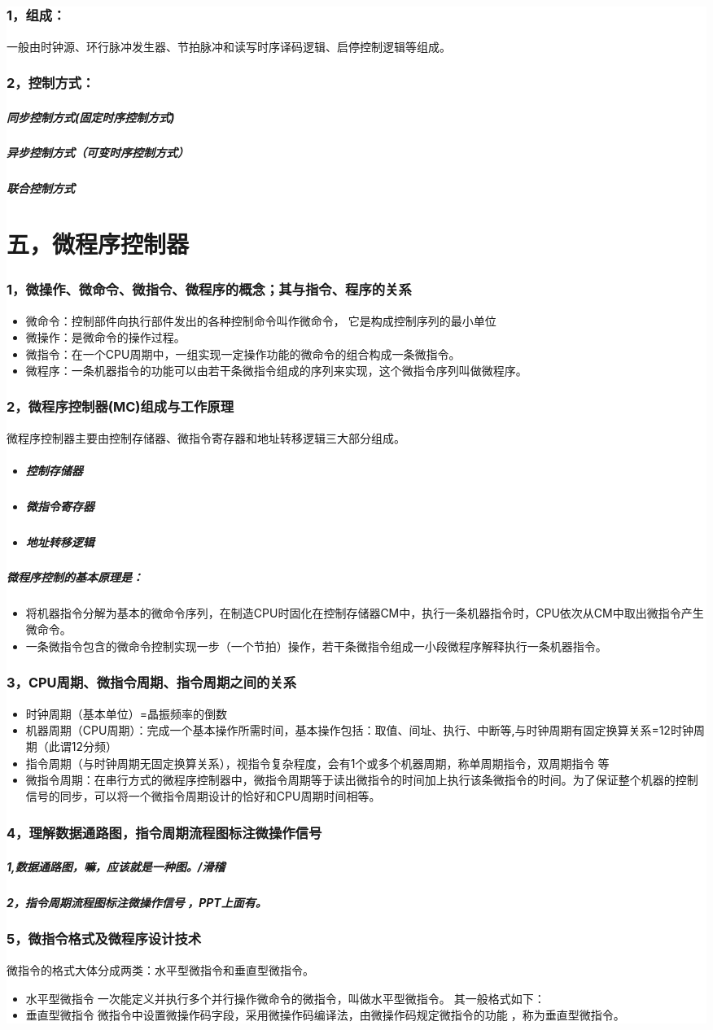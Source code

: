 ### 1，组成：
一般由时钟源、环行脉冲发生器、节拍脉冲和读写时序译码逻辑、启停控制逻辑等组成。

### 2，控制方式：

##### 同步控制方式(固定时序控制方式)

##### 异步控制方式（可变时序控制方式）

##### 联合控制方式  

# **五，微程序控制器**

### 1，微操作、微命令、微指令、微程序的概念；其与指令、程序的关系

* 微命令：控制部件向执行部件发出的各种控制命令叫作微命令， 它是构成控制序列的最小单位
* 微操作：是微命令的操作过程。 
* 微指令：在一个CPU周期中，一组实现一定操作功能的微命令的组合构成一条微指令。
* 微程序：一条机器指令的功能可以由若干条微指令组成的序列来实现，这个微指令序列叫做微程序。


### 2，微程序控制器(MC)组成与工作原理 

微程序控制器主要由控制存储器、微指令寄存器和地址转移逻辑三大部分组成。
* #####  控制存储器
 
* #####  微指令寄存器

* #####  地址转移逻辑

##### 微程序控制的基本原理是：
* 将机器指令分解为基本的微命令序列，在制造CPU时固化在控制存储器CM中，执行一条机器指令时，CPU依次从CM中取出微指令产生微命令。
* 一条微指令包含的微命令控制实现一步（一个节拍）操作，若干条微指令组成一小段微程序解释执行一条机器指令。

### 3，CPU周期、微指令周期、指令周期之间的关系 

* 时钟周期（基本单位）=晶振频率的倒数
* 机器周期（CPU周期）：完成一个基本操作所需时间，基本操作包括：取值、间址、执行、中断等,与时钟周期有固定换算关系=12时钟周期（此谓12分频）
* 指令周期（与时钟周期无固定换算关系），视指令复杂程度，会有1个或多个机器周期，称单周期指令，双周期指令 等
* 微指令周期：在串行方式的微程序控制器中，微指令周期等于读出微指令的时间加上执行该条微指令的时间。为了保证整个机器的控制信号的同步，可以将一个微指令周期设计的恰好和CPU周期时间相等。

### 4，理解数据通路图，指令周期流程图标注微操作信号

##### 1,数据通路图，嘛，应该就是一种图。/滑稽

##### 2，指令周期流程图标注微操作信号 ，PPT上面有。



### 5，微指令格式及微程序设计技术  

微指令的格式大体分成两类：水平型微指令和垂直型微指令。
* 水平型微指令
一次能定义并执行多个并行操作微命令的微指令，叫做水平型微指令。 其一般格式如下： 
* 垂直型微指令
微指令中设置微操作码字段，采用微操作码编译法，由微操作码规定微指令的功能 ，称为垂直型微指令。
